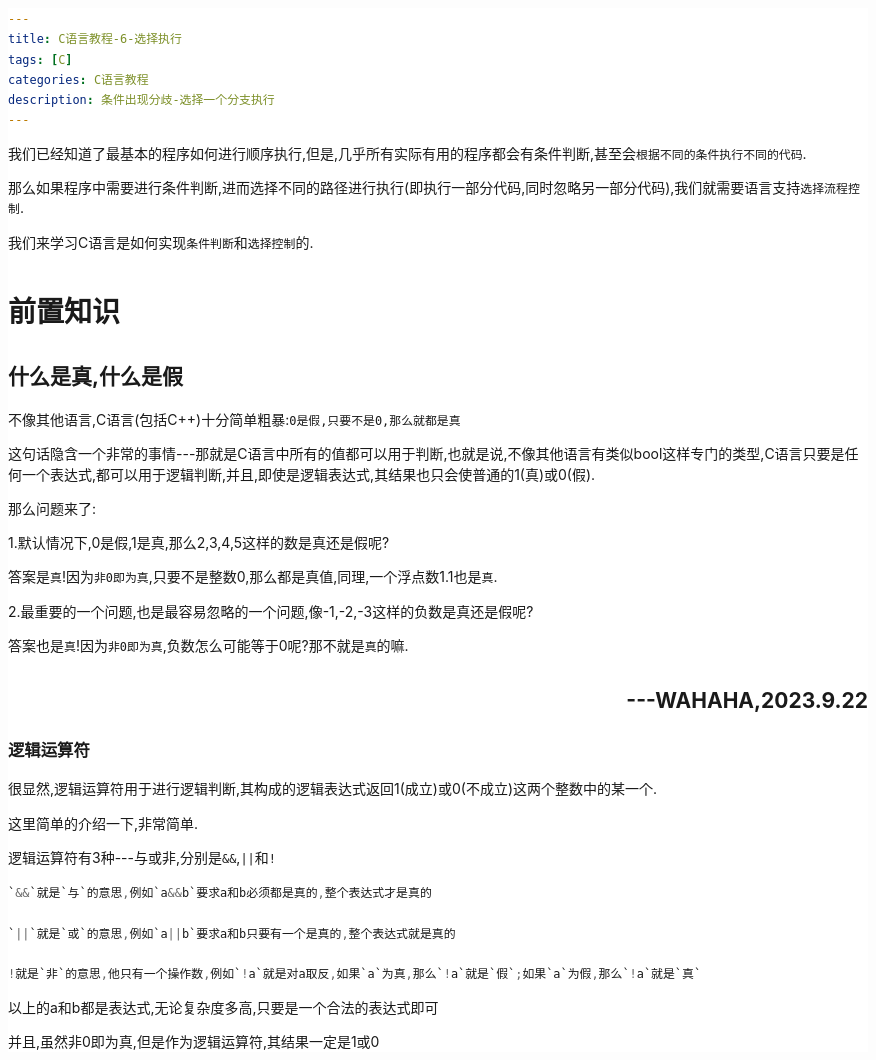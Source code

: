 ```yaml
---
title: C语言教程-6-选择执行
tags: [C]
categories: C语言教程
description: 条件出现分歧-选择一个分支执行
---
```


我们已经知道了最基本的程序如何进行顺序执行,但是,几乎所有实际有用的程序都会有条件判断,甚至会`根据不同的条件执行不同的代码`.

那么如果程序中需要进行条件判断,进而选择不同的路径进行执行(即执行一部分代码,同时忽略另一部分代码),我们就需要语言支持`选择流程控制`.

我们来学习C语言是如何实现`条件判断`和`选择控制`的.

# 前置知识

## 什么是真,什么是假

不像其他语言,C语言(包括C++)十分简单粗暴:`0是假,只要不是0,那么就都是真`

这句话隐含一个非常的事情---那就是C语言中所有的值都可以用于判断,也就是说,不像其他语言有类似bool这样专门的类型,C语言只要是任何一个表达式,都可以用于逻辑判断,并且,即使是逻辑表达式,其结果也只会使普通的1(真)或0(假).

那么问题来了:

1.默认情况下,0是假,1是真,那么2,3,4,5这样的数是真还是假呢?

​	答案是`真`!因为`非0即为真`,只要不是整数0,那么都是真值,同理,一个浮点数1.1也是`真`.

2.最重要的一个问题,也是最容易忽略的一个问题,像-1,-2,-3这样的负数是真还是假呢?

​	答案也是`真`!因为`非0即为真`,负数怎么可能等于0呢?那不就是`真`的嘛.

## <p align=right>---WAHAHA,2023.9.22</p>

### 逻辑运算符

很显然,逻辑运算符用于进行逻辑判断,其构成的逻辑表达式返回1(成立)或0(不成立)这两个整数中的某一个.

这里简单的介绍一下,非常简单.

逻辑运算符有3种---与或非,分别是`&&`,`||`和`!`

```c
`&&`就是`与`的意思,例如`a&&b`要求a和b必须都是真的,整个表达式才是真的

`||`就是`或`的意思,例如`a||b`要求a和b只要有一个是真的,整个表达式就是真的

!就是`非`的意思,他只有一个操作数,例如`!a`就是对a取反,如果`a`为真,那么`!a`就是`假`;如果`a`为假,那么`!a`就是`真`
```

以上的a和b都是表达式,无论复杂度多高,只要是一个合法的表达式即可

并且,虽然非0即为真,但是作为逻辑运算符,其结果一定是1或0
